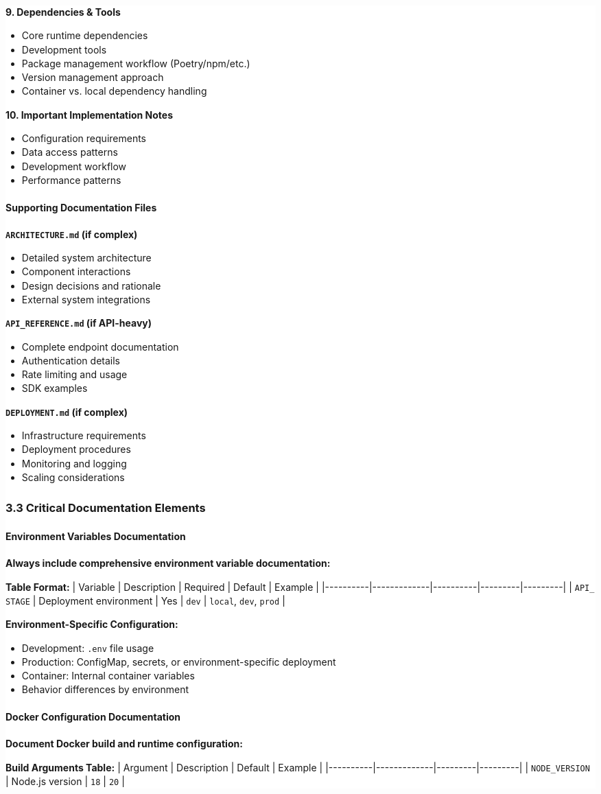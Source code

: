 **9. Dependencies & Tools**
- Core runtime dependencies
- Development tools
- Package management workflow (Poetry/npm/etc.)
- Version management approach
- Container vs. local dependency handling

**10. Important Implementation Notes**
- Configuration requirements
- Data access patterns
- Development workflow
- Performance patterns

#### Supporting Documentation Files

**`ARCHITECTURE.md` (if complex)**
- Detailed system architecture
- Component interactions
- Design decisions and rationale
- External system integrations

**`API_REFERENCE.md` (if API-heavy)**
- Complete endpoint documentation
- Authentication details
- Rate limiting and usage
- SDK examples

**`DEPLOYMENT.md` (if complex)**
- Infrastructure requirements
- Deployment procedures
- Monitoring and logging
- Scaling considerations

### 3.3 Critical Documentation Elements

#### Environment Variables Documentation
**Always include comprehensive environment variable documentation:**

**Table Format:**
| Variable | Description | Required | Default | Example |
|----------|-------------|----------|---------|---------|
| `API_STAGE` | Deployment environment | Yes | `dev` | `local`, `dev`, `prod` |

**Environment-Specific Configuration:**
- Development: `.env` file usage
- Production: ConfigMap, secrets, or environment-specific deployment
- Container: Internal container variables
- Behavior differences by environment

#### Docker Configuration Documentation
**Document Docker build and runtime configuration:**

**Build Arguments Table:**
| Argument | Description | Default | Example |
|----------|-------------|---------|---------|
| `NODE_VERSION` | Node.js version | `18` | `20` |
